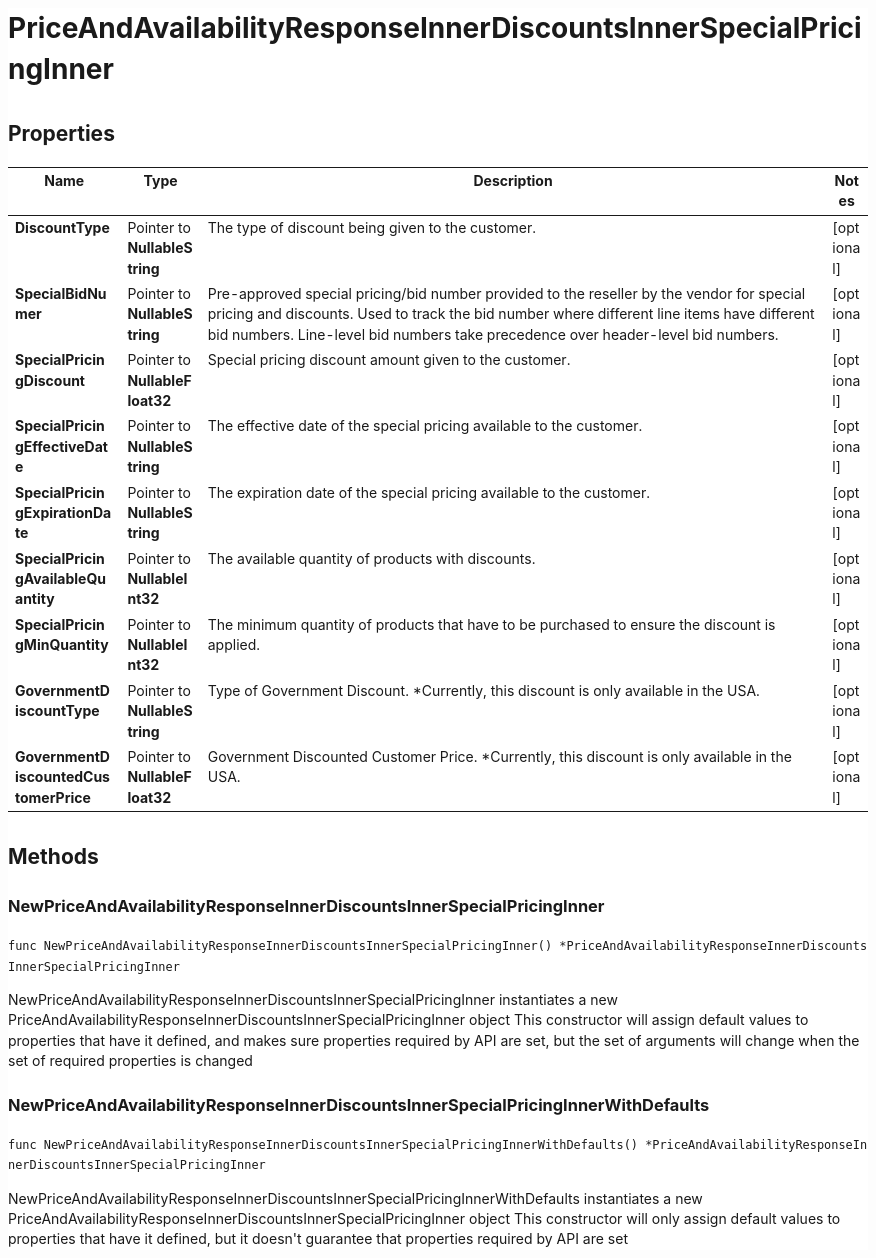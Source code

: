 # PriceAndAvailabilityResponseInnerDiscountsInnerSpecialPricingInner

## Properties

Name | Type | Description | Notes
------------ | ------------- | ------------- | -------------
**DiscountType** | Pointer to **NullableString** | The type of discount being given to the customer. | [optional] 
**SpecialBidNumer** | Pointer to **NullableString** | Pre-approved special pricing/bid number provided to the reseller by the vendor for special pricing and discounts. Used to track the bid number where different line items have different bid numbers. Line-level bid numbers take precedence over header-level bid numbers. | [optional] 
**SpecialPricingDiscount** | Pointer to **NullableFloat32** | Special pricing discount amount given to the customer. | [optional] 
**SpecialPricingEffectiveDate** | Pointer to **NullableString** | The effective date of the special pricing available to the customer. | [optional] 
**SpecialPricingExpirationDate** | Pointer to **NullableString** | The expiration date of the special pricing available to the customer. | [optional] 
**SpecialPricingAvailableQuantity** | Pointer to **NullableInt32** | The available quantity of products with discounts. | [optional] 
**SpecialPricingMinQuantity** | Pointer to **NullableInt32** | The minimum quantity of products that have to be purchased to ensure the discount is applied. | [optional] 
**GovernmentDiscountType** | Pointer to **NullableString** | Type of Government Discount. *Currently, this discount is only available in the USA. | [optional] 
**GovernmentDiscountedCustomerPrice** | Pointer to **NullableFloat32** | Government Discounted Customer Price. *Currently, this discount is only available in the USA. | [optional] 

## Methods

### NewPriceAndAvailabilityResponseInnerDiscountsInnerSpecialPricingInner

`func NewPriceAndAvailabilityResponseInnerDiscountsInnerSpecialPricingInner() *PriceAndAvailabilityResponseInnerDiscountsInnerSpecialPricingInner`

NewPriceAndAvailabilityResponseInnerDiscountsInnerSpecialPricingInner instantiates a new PriceAndAvailabilityResponseInnerDiscountsInnerSpecialPricingInner object
This constructor will assign default values to properties that have it defined,
and makes sure properties required by API are set, but the set of arguments
will change when the set of required properties is changed

### NewPriceAndAvailabilityResponseInnerDiscountsInnerSpecialPricingInnerWithDefaults

`func NewPriceAndAvailabilityResponseInnerDiscountsInnerSpecialPricingInnerWithDefaults() *PriceAndAvailabilityResponseInnerDiscountsInnerSpecialPricingInner`

NewPriceAndAvailabilityResponseInnerDiscountsInnerSpecialPricingInnerWithDefaults instantiates a new PriceAndAvailabilityResponseInnerDiscountsInnerSpecialPricingInner object
This constructor will only assign default values to properties that have it defined,
but it doesn't guarantee that properties required by API are set
